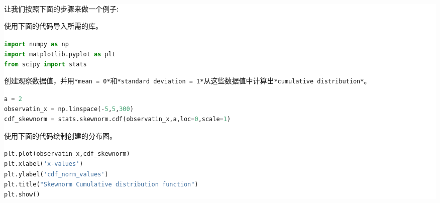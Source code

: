 让我们按照下面的步骤来做一个例子:

使用下面的代码导入所需的库。

```py
import numpy as np
import matplotlib.pyplot as plt
from scipy import stats
```

创建观察数据值，并用``*mean = 0*``和``*standard deviation = 1*``从这些数据值中计算出``*cumulative distribution*``。

```py
a = 2
observatin_x = np.linspace(-5,5,300)
cdf_skewnorm = stats.skewnorm.cdf(observatin_x,a,loc=0,scale=1)
```

使用下面的代码绘制创建的分布图。

```py
plt.plot(observatin_x,cdf_skewnorm)
plt.xlabel('x-values')
plt.ylabel('cdf_norm_values')
plt.title("Skewnorm Cumulative distribution function")
plt.show()
```
